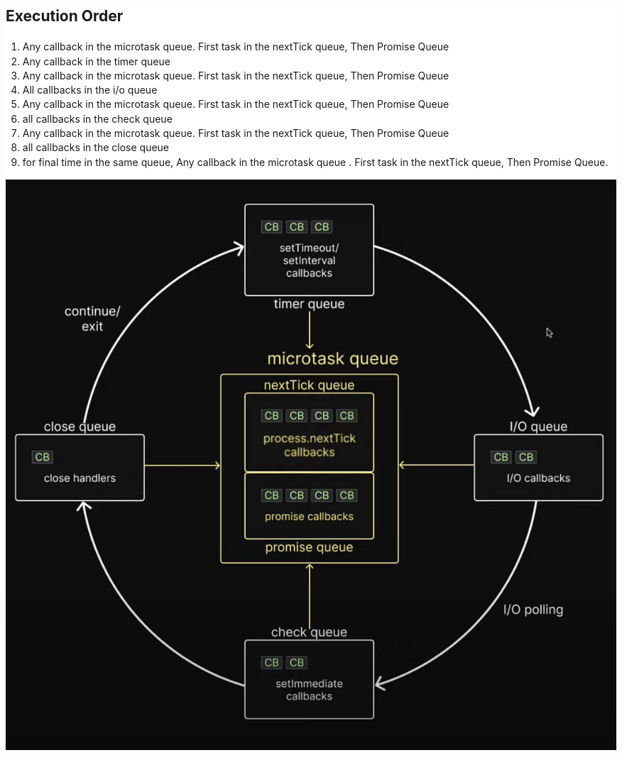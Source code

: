 ## Execution Order

1. Any callback in the microtask queue. First task in the nextTick queue, Then Promise Queue
2. Any callback in the timer queue
3. Any callback in the microtask queue. First task in the nextTick queue, Then Promise Queue
4. All callbacks in the i/o queue
5. Any callback in the microtask queue. First task in the nextTick queue, Then Promise Queue
6. all callbacks in the check queue
7. Any callback in the microtask queue. First task in the nextTick queue, Then Promise Queue
8. all callbacks in the close queue
9. for final time in the same queue, Any callback in the microtask queue . First task in the nextTick queue, Then Promise Queue.

![loop](./assets/loop.png)
